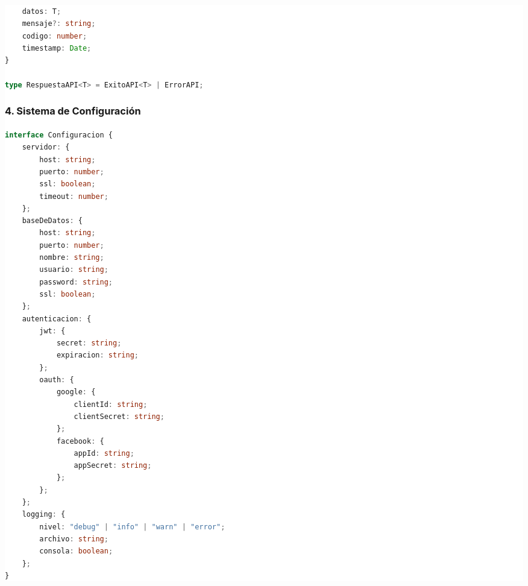 ```typescript
    datos: T;
    mensaje?: string;
    codigo: number;
    timestamp: Date;
}

type RespuestaAPI<T> = ExitoAPI<T> | ErrorAPI;
```

### 4. Sistema de Configuración

```typescript
interface Configuracion {
    servidor: {
        host: string;
        puerto: number;
        ssl: boolean;
        timeout: number;
    };
    baseDeDatos: {
        host: string;
        puerto: number;
        nombre: string;
        usuario: string;
        password: string;
        ssl: boolean;
    };
    autenticacion: {
        jwt: {
            secret: string;
            expiracion: string;
        };
        oauth: {
            google: {
                clientId: string;
                clientSecret: string;
            };
            facebook: {
                appId: string;
                appSecret: string;
            };
        };
    };
    logging: {
        nivel: "debug" | "info" | "warn" | "error";
        archivo: string;
        consola: boolean;
    };
}
```
